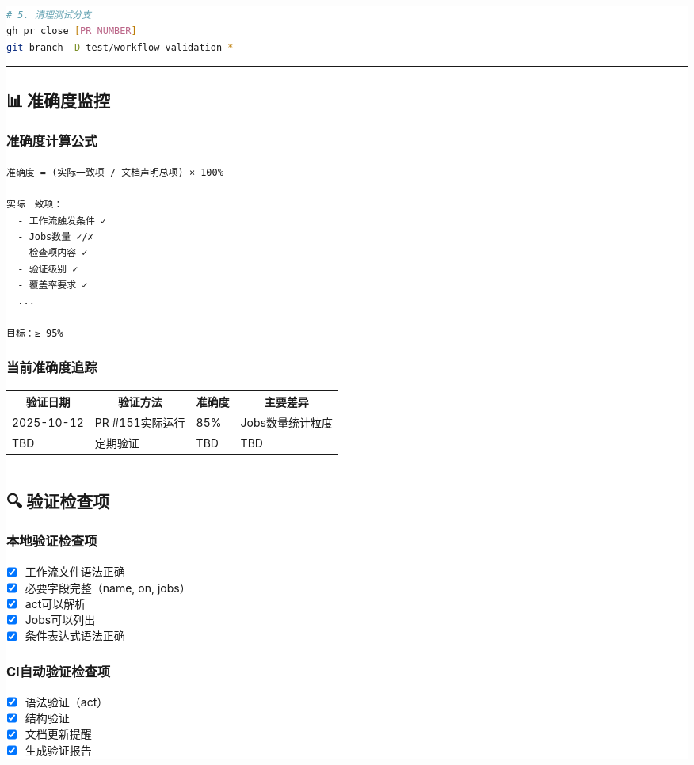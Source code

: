 ```bash
# 5. 清理测试分支
gh pr close [PR_NUMBER]
git branch -D test/workflow-validation-*
```

---

## 📊 准确度监控

### 准确度计算公式

```
准确度 = (实际一致项 / 文档声明总项) × 100%

实际一致项：
  - 工作流触发条件 ✓
  - Jobs数量 ✓/✗
  - 检查项内容 ✓
  - 验证级别 ✓
  - 覆盖率要求 ✓
  ...

目标：≥ 95%
```

### 当前准确度追踪

| 验证日期   | 验证方法        | 准确度 | 主要差异         |
| ---------- | --------------- | ------ | ---------------- |
| 2025-10-12 | PR #151实际运行 | 85%    | Jobs数量统计粒度 |
| TBD        | 定期验证        | TBD    | TBD              |

---

## 🔍 验证检查项

### 本地验证检查项

- [x] 工作流文件语法正确
- [x] 必要字段完整（name, on, jobs）
- [x] act可以解析
- [x] Jobs可以列出
- [x] 条件表达式语法正确

### CI自动验证检查项

- [x] 语法验证（act）
- [x] 结构验证
- [x] 文档更新提醒
- [x] 生成验证报告
